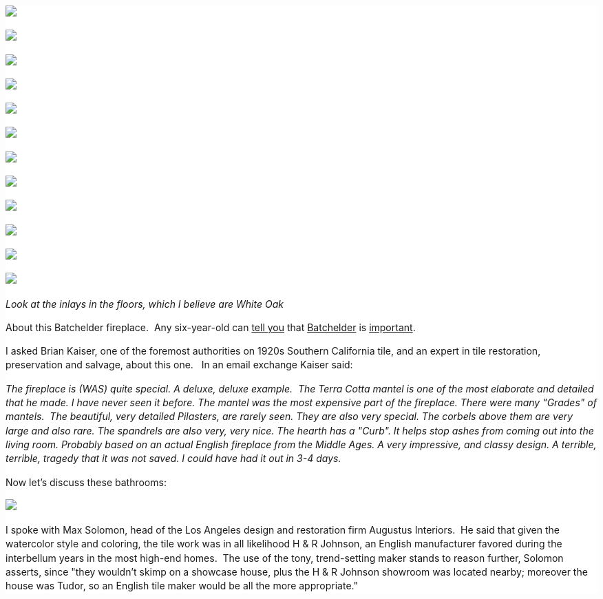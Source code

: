 ![](/images/Screen-Shot-2019-11-08-at-2.44.45-PM-1024x685.jpg)

![](/images/Screen-Shot-2019-11-08-at-6.10.29-PM-1024x684.jpg)

![](/images/Screen-Shot-2019-11-08-at-2.44.34-PM-1-1024x683.jpg)

![](/images/Screen-Shot-2019-11-08-at-6.11.40-PM-1024x680.jpg)

![](/images/6c561-sr19171531_35_1.jpg)

![](/images/a4ca4-sr19171531_7_1.jpg)

![](/images/bf69d-sr19171531_15_1.jpg)

![](/images/1ecca-screen-shot-2019-11-09-at-12.25.13-am.jpg)

![](/images/Screen-Shot-2019-11-09-at-12.26.36-AM-1024x681.jpg)

![](/images/Screen-Shot-2019-11-09-at-12.25.23-AM-1024x682.jpg)

![](/images/9d475-sr19171531_9_1.jpg)

![](/images/6a9e3-sr19171531_12_1.jpg)

_Look at the inlays in the floors, which I believe are White Oak_

About this Batchelder fireplace.  Any six-year-old can [tell you](https://www.curbed.com/2014/7/9/10080352/century-old-batchelder-tiles-ignite-las-preservationists) that [Batchelder](https://patch.com/california/monrovia/batchelder-tiles-are-the-cats-meow) is [important](https://www.larchmontbuzz.com/larchmont-village-life/so-youve-got-a-batchelder-fireplace-what-does-that-mean/).     

I asked Brian Kaiser, one of the foremost authorities on 1920s Southern California tile, and an expert in tile restoration, preservation and salvage, about this one.   In an email exchange Kaiser said:

_The fireplace is (WAS) quite special. A deluxe, deluxe example.  The Terra Cotta mantel is one of the most elaborate and detailed that he made. I have never seen it before. The mantel was the most expensive part of the fireplace. There were many "Grades" of mantels.  The beautiful, very detailed Pilasters, are rarely seen. They are also very special. The corbels above them are very large and also rare. The spandrels are also very, very nice. The hearth has a "Curb". It helps stop ashes from coming out into the living room. Probably based on an actual English fireplace from the Middle Ages. A very impressive, and classy design. A terrible, terrible, tragedy that it was not saved. I could have had it out in 3-4 days._

Now let’s discuss these bathrooms:

![](/images/ffcb2-sr19171531_22_1.jpg)

I spoke with Max Solomon, head of the Los Angeles design and restoration firm Augustus Interiors.  He said that given the watercolor style and coloring, the tile work was in all likelihood H & R Johnson, an English manufacturer favored during the interbellum years in the most high-end homes.  The use of the tony, trend-setting maker stands to reason further, Solomon asserts, since "they wouldn’t skimp on a showcase house, plus the H & R Johnson showroom was located nearby; moreover the house was Tudor, so an English tile maker would be all the more appropriate."
